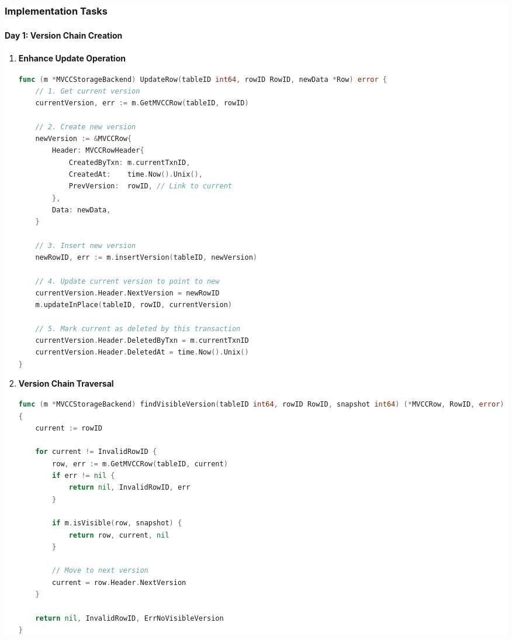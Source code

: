 ### Implementation Tasks

#### Day 1: Version Chain Creation
1. **Enhance Update Operation**
   ```go
   func (m *MVCCStorageBackend) UpdateRow(tableID int64, rowID RowID, newData *Row) error {
       // 1. Get current version
       currentVersion, err := m.GetMVCCRow(tableID, rowID)
       
       // 2. Create new version
       newVersion := &MVCCRow{
           Header: MVCCRowHeader{
               CreatedByTxn: m.currentTxnID,
               CreatedAt:    time.Now().Unix(),
               PrevVersion:  rowID, // Link to current
           },
           Data: newData,
       }
       
       // 3. Insert new version
       newRowID, err := m.insertVersion(tableID, newVersion)
       
       // 4. Update current version to point to new
       currentVersion.Header.NextVersion = newRowID
       m.updateInPlace(tableID, rowID, currentVersion)
       
       // 5. Mark current as deleted by this transaction
       currentVersion.Header.DeletedByTxn = m.currentTxnID
       currentVersion.Header.DeletedAt = time.Now().Unix()
   }
   ```

2. **Version Chain Traversal**
   ```go
   func (m *MVCCStorageBackend) findVisibleVersion(tableID int64, rowID RowID, snapshot int64) (*MVCCRow, RowID, error) {
       current := rowID
       
       for current != InvalidRowID {
           row, err := m.GetMVCCRow(tableID, current)
           if err != nil {
               return nil, InvalidRowID, err
           }
           
           if m.isVisible(row, snapshot) {
               return row, current, nil
           }
           
           // Move to next version
           current = row.Header.NextVersion
       }
       
       return nil, InvalidRowID, ErrNoVisibleVersion
   }
   ```
